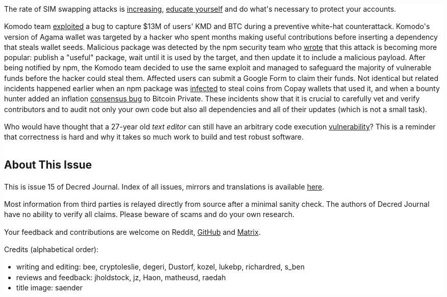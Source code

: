 The rate of SIM swapping attacks is [increasing](https://www.tonysheng.com/sim-swap), [educate yourself](https://medium.com/mycrypto/what-to-do-when-sim-swapping-happens-to-you-1367f296ef4d) and do what's necessary to protect your accounts.

Komodo team [exploited](https://cryptobriefing.com/komodo-developers-hacked-users/) a bug to capture $13M of users' KMD and BTC during a preventive white-hat counterattack. Komodo's version of Agama wallet was targeted by a hacker who spent months making useful contributions before inserting a dependency that steals wallet seeds. Malicious package was detected by the npm security team who [wrote](https://blog.npmjs.org/post/185397814280/plot-to-steal-cryptocurrency-foiled-by-the-npm) that this attack is becoming more popular: publish a "useful" package, wait until it is used by the target, and then update it to include a malicious payload. After being notified by npm, the Komodo team decided to use the same exploit and managed to safeguard the majority of vulnerable funds before the hacker could steal them. Affected users can submit a Google Form to claim their funds. Not identical but related incidents happened earlier when an npm package was [infected](https://thehackernews.com/2018/11/nodejs-event-stream-module.html) to steal coins from Copay wallets that used it, and when a bounty hunter added an inflation [consensus bug](https://medium.com/@bitcoinprivate/official-statement-on-coinmetrics-report-6f1cef176c05) to Bitcoin Private. These incidents show that it is crucial to carefully vet and verify contributors and to audit not only your own code but also all dependencies and all of their updates (which is not a small task).

Who would have thought that a 27-year old _text editor_ can still have an arbitrary code execution [vulnerability](https://www.theregister.co.uk/2019/06/12/vim_remote_command_execution_flaw/)? This is a reminder that correctness is hard and why it takes so much work to build and test robust software.

## About This Issue

This is issue 15 of Decred Journal. Index of all issues, mirrors and translations is available [here](https://xaur.github.io/decred-news/).

Most information from third parties is relayed directly from source after a minimal sanity check. The authors of Decred Journal have no ability to verify all claims. Please beware of scams and do your own research.

Your feedback and contributions are welcome on Reddit, [GitHub](https://github.com/xaur/decred-news/issues) and [Matrix](https://matrix.to/#/!lbzTjhzNbIaDbuAxkS:decred.org).

Credits (alphabetical order):

* writing and editing: bee, cryptoleslie, degeri, Dustorf, kozel, lukebp, richardred, s\_ben
* reviews and feedback: jholdstock, jz, Haon, matheusd, raedah
* title image: saender
